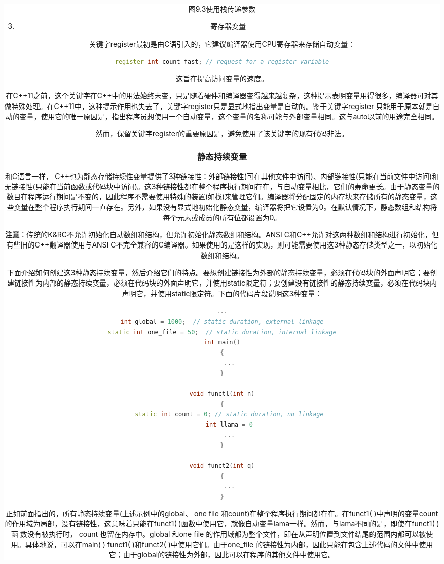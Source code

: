 <center>图9.3使用栈传递参数

3. 寄存器变量

关键字register最初是由C语引入的，它建议编译器使用CPU寄存器来存储自动变量：

```c++
register int count_fast; // request for a register variable
```

这旨在提高访问变量的速度。

在C++11之前，这个关键字在C++中的用法始终未变，只是随着硬件和编译器变得越来越复杂，这种提示表明变量用得很多，编译器可对其做特殊处理。在C++11中，这种提示作用也失去了，关键字register只是显式地指出变量是自动的。鉴于关键字register 只能用于原本就是自动的变量，使用它的唯一原因是，指出程序员想使用一个自动变量，这个变量的名称可能与外部变量相同。这与auto以前的用途完全相同。

然而，保留关键字register的重要原因是，避免使用了该关键字的现有代码非法。

### 静态持续变量

和C语言一样， C++也为静态存储持续性变量提供了3种链接性：外部链接性(可在其他文件中访问)、内部链接性(只能在当前文件中访问)和无链接性(只能在当前函数或代码块中访问)。这3种链接性都在整个程序执行期间存在，与自动变量相比，它们的寿命更长。由于静态变量的数目在程序运行期间是不变的，因此程序不需要使用特殊的装置(如栈)来管理它们。编译器将分配固定的内存块来存储所有的静态变量，这些变量在整个程序执行期间一直存在。另外，如果没有显式地初始化静态变量，编译器将把它设置为0。在默认情况下，静态数组和结构将每个元素或成员的所有位都设置为0。

**注意**：传统的K&RC不允许初始化自动数组和结构，但允许初始化静态数组和结构。ANSI C和C++允许对这两种数组和结构进行初始化，但有些旧的C++翻译器使用与ANSI C不完全兼容的C编译器。如果使用的是这样的实现，则可能需要使用这3种静态存储类型之一，以初始化数组和结构。

下面介绍如何创建这3种静态持续变量，然后介绍它们的特点。要想创建链接性为外部的静态持续变量，必须在代码块的外面声明它；要创建链接性为内部的静态持续变量，必须在代码块的外面声明它，并使用static限定符；要创建没有链接性的静态持续变量，必须在代码块内声明它，并使用static限定符。下面的代码片段说明这3种变量：

```c++
...
int global = 1000;  // static duration, external linkage
static int one_file = 50;  // static duration, internal linkage
int main()
{
    ...
}

void functl(int n)
{
    static int count = 0; // static duration, no linkage
	int llama = 0
    ...
}

void funct2(int q)
{
    ...
}
```

正如前面指出的，所有静态持续变量(上述示例中的global、 one file 和count)在整个程序执行期间都存在。在funct1( )中声明的变量count的作用域为局部，没有链接性，这意味着只能在funct1( )函数中使用它，就像自动变量lama一样。然而，与lama不同的是，即使在funct1( )函 数没有被执行时， count 也留在内存中。global 和one file 的作用域都为整个文件，即在从声明位置到文件结尾的范围内都可以被使用。具体地说，可以在main( ) funct1( )和funct2( )中使用它们。由于one_file 的链接性为内部，因此只能在包含上述代码的文件中使用它；由于global的链接性为外部，因此可以在程序的其他文件中使用它。
